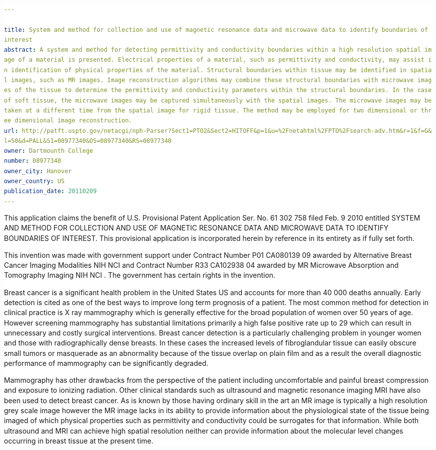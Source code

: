 ```yaml
---

title: System and method for collection and use of magnetic resonance data and microwave data to identify boundaries of interest
abstract: A system and method for detecting permittivity and conductivity boundaries within a high resolution spatial image of a material is presented. Electrical properties of a material, such as permittivity and conductivity, may assist in identification of physical properties of the material. Structural boundaries within tissue may be identified in spatial images, such as MR images. Image reconstruction algorithms may combine these structural boundaries with microwave images of the tissue to determine the permittivity and conductivity parameters within the structural boundaries. In the case of soft tissue, the microwave images may be captured simultaneously with the spatial images. The microwave images may be taken at a different time from the spatial image for rigid tissue. The method may be employed for two dimensional or three dimensional image reconstruction.
url: http://patft.uspto.gov/netacgi/nph-Parser?Sect1=PTO2&Sect2=HITOFF&p=1&u=%2Fnetahtml%2FPTO%2Fsearch-adv.htm&r=1&f=G&l=50&d=PALL&S1=08977340&OS=08977340&RS=08977340
owner: Dartmounth College
number: 08977340
owner_city: Hanover
owner_country: US
publication_date: 20110209
---
```

This application claims the benefit of U.S. Provisional Patent Application Ser. No. 61 302 758 filed Feb. 9 2010 entitled SYSTEM AND METHOD FOR COLLECTION AND USE OF MAGNETIC RESONANCE DATA AND MICROWAVE DATA TO IDENTIFY BOUNDARIES OF INTEREST. This provisional application is incorporated herein by reference in its entirety as if fully set forth.

This invention was made with government support under Contract Number P01 CA080139 09 awarded by Alternative Breast Cancer Imaging Modalities NIH NCI and Contract Number R33 CA102938 04 awarded by MR Microwave Absorption and Tomography Imaging NIH NCI . The government has certain rights in the invention.

Breast cancer is a significant health problem in the United States US and accounts for more than 40 000 deaths annually. Early detection is cited as one of the best ways to improve long term prognosis of a patient. The most common method for detection in clinical practice is X ray mammography which is generally effective for the broad population of women over 50 years of age. However screening mammography has substantial limitations primarily a high false positive rate up to 29 which can result in unnecessary and costly surgical interventions. Breast cancer detection is a particularly challenging problem in younger women and those with radiographically dense breasts. In these cases the increased levels of fibroglandular tissue can easily obscure small tumors or masquerade as an abnormality because of the tissue overlap on plain film and as a result the overall diagnostic performance of mammography can be significantly degraded.

Mammography has other drawbacks from the perspective of the patient including uncomfortable and painful breast compression and exposure to ionizing radiation. Other clinical standards such as ultrasound and magnetic resonance imaging MRI have also been used to detect breast cancer. As is known by those having ordinary skill in the art an MR image is typically a high resolution grey scale image however the MR image lacks in its ability to provide information about the physiological state of the tissue being imaged of which physical properties such as permittivity and conductivity could be surrogates for that information. While both ultrasound and MRI can achieve high spatial resolution neither can provide information about the molecular level changes occurring in breast tissue at the present time.
